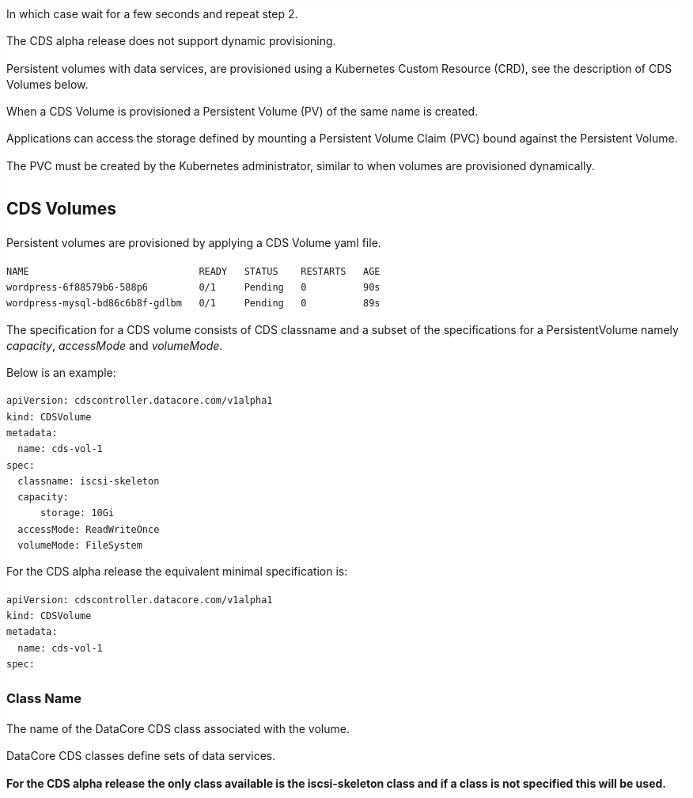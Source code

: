 In which case wait for a few seconds and repeat step 2.

The CDS alpha release does not support dynamic provisioning.

Persistent volumes with data services, are provisioned using a Kubernetes Custom Resource (CRD),
see the description of CDS Volumes below.

When a CDS Volume is provisioned a Persistent Volume (PV) of the same name is created.

Applications can access the storage defined by mounting a Persistent Volume Claim (PVC)
bound against the Persistent Volume.

The PVC must be created by the Kubernetes administrator, similar to when volumes are provisioned dynamically.

## CDS Volumes
Persistent volumes are provisioned by applying a CDS Volume yaml file.
```
NAME                              READY   STATUS    RESTARTS   AGE
wordpress-6f88579b6-588p6         0/1     Pending   0          90s
wordpress-mysql-bd86c6b8f-gdlbm   0/1     Pending   0          89s
```

The specification for a CDS volume consists of CDS classname and a subset of the specifications for a PersistentVolume namely *capacity*, *accessMode* and *volumeMode*.

Below is an example:

```
apiVersion: cdscontroller.datacore.com/v1alpha1
kind: CDSVolume
metadata:
  name: cds-vol-1
spec:
  classname: iscsi-skeleton
  capacity:
      storage: 10Gi
  accessMode: ReadWriteOnce
  volumeMode: FileSystem
```

For the CDS alpha release the equivalent minimal specification is:
```
apiVersion: cdscontroller.datacore.com/v1alpha1
kind: CDSVolume
metadata:
  name: cds-vol-1
spec:
```

### Class Name
The name of the DataCore CDS class associated with the volume.

DataCore CDS classes define sets of data services.

**For the CDS alpha release the only class available is the iscsi-skeleton class and if a class is not specified this will be used.**
